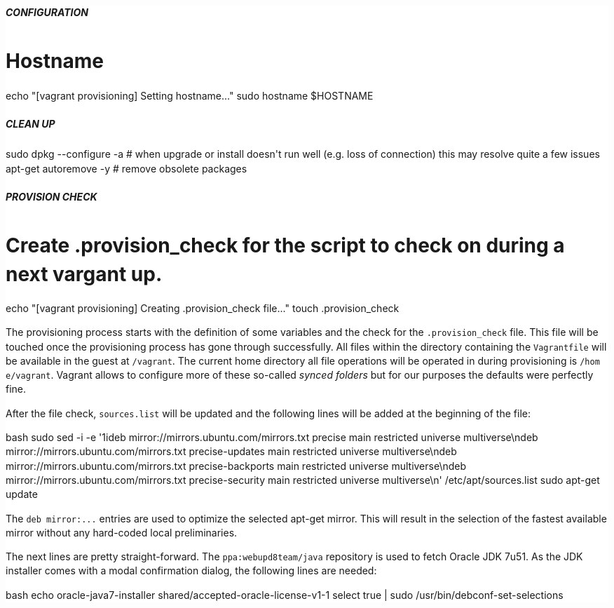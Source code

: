 ##### CONFIGURATION #####

# Hostname
echo "[vagrant provisioning] Setting hostname..."
sudo hostname $HOSTNAME

##### CLEAN UP #####

sudo dpkg --configure -a # when upgrade or install doesn't run well (e.g. loss of connection) this may resolve quite a few issues
apt-get autoremove -y # remove obsolete packages

##### PROVISION CHECK #####

# Create .provision_check for the script to check on during a next vargant up.
echo "[vagrant provisioning] Creating .provision_check file..."
touch .provision_check
</code></pre>

The provisioning process starts with the definition of some variables and the check for the `.provision_check` file. This file will be touched
 once the provisioning process has gone through successfully. All files within the directory containing the `Vagrantfile` will be available
in the guest at `/vagrant`. The current home directory all file operations will be operated in during provisioning is `/home/vagrant`. Vagrant
allows to configure more of these so-called _synced folders_ but for our purposes the defaults were perfectly fine.

After the file check, `sources.list` will be updated and the following lines will be added at the beginning of the file:

</code></pre>bash
sudo sed -i -e '1ideb mirror://mirrors.ubuntu.com/mirrors.txt precise main restricted universe multiverse\ndeb mirror://mirrors.ubuntu.com/mirrors.txt precise-updates main restricted universe multiverse\ndeb mirror://mirrors.ubuntu.com/mirrors.txt precise-backports main restricted universe multiverse\ndeb mirror://mirrors.ubuntu.com/mirrors.txt precise-security main restricted universe multiverse\n' /etc/apt/sources.list
sudo apt-get update
</code></pre>

The `deb mirror:...` entries are used to optimize the selected apt-get mirror. This will result in the selection of the fastest available mirror
without any hard-coded local preliminaries.

The next lines are pretty straight-forward. The `ppa:webupd8team/java` repository is used to fetch Oracle JDK 7u51. As the JDK installer comes
with a modal confirmation dialog, the following lines are needed:

</code></pre>bash
echo oracle-java7-installer shared/accepted-oracle-license-v1-1 select true | sudo /usr/bin/debconf-set-selections
</code></pre>
